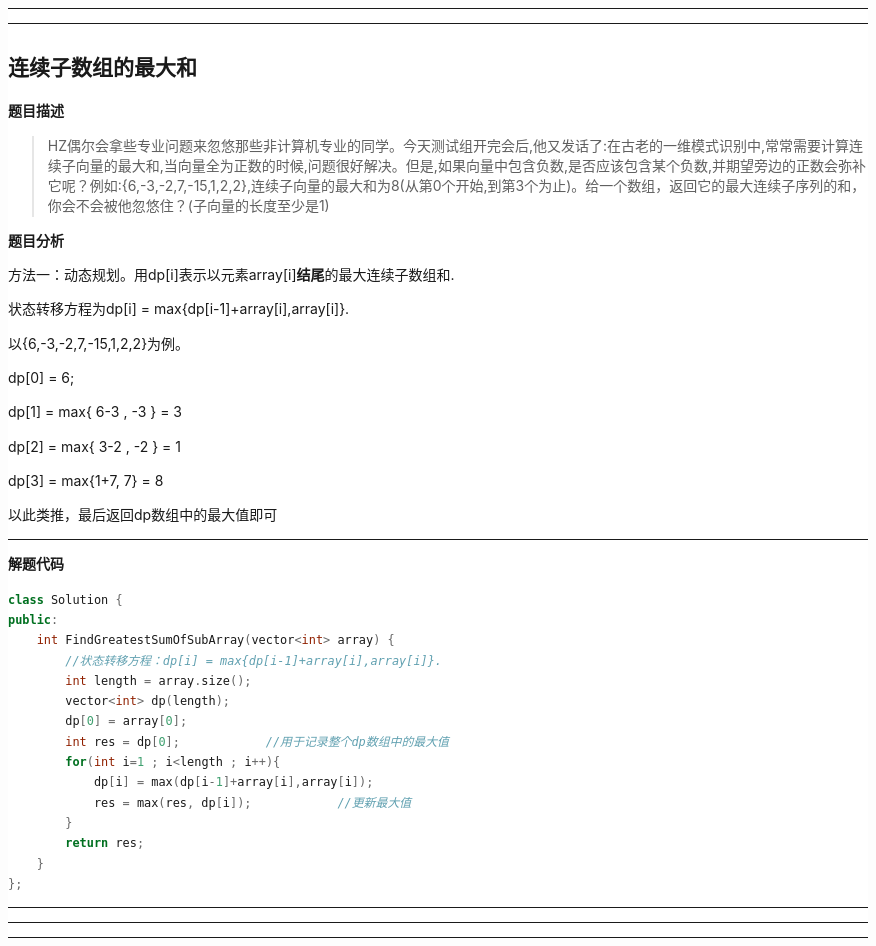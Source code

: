 
---

---

## 连续子数组的最大和

**题目描述**

> HZ偶尔会拿些专业问题来忽悠那些非计算机专业的同学。今天测试组开完会后,他又发话了:在古老的一维模式识别中,常常需要计算连续子向量的最大和,当向量全为正数的时候,问题很好解决。但是,如果向量中包含负数,是否应该包含某个负数,并期望旁边的正数会弥补它呢？例如:{6,-3,-2,7,-15,1,2,2},连续子向量的最大和为8(从第0个开始,到第3个为止)。给一个数组，返回它的最大连续子序列的和，你会不会被他忽悠住？(子向量的长度至少是1)

**题目分析**

方法一：动态规划。用dp[i]表示以元素array[i]**结尾**的最大连续子数组和. 

状态转移方程为dp[i] = max{dp[i-1]+array[i],array[i]}. 

以{6,-3,-2,7,-15,1,2,2}为例。

dp[0] = 6;

dp[1] = max{ 6-3 , -3 } = 3

dp[2] = max{ 3-2 , -2 } = 1

dp[3] = max{1+7, 7} = 8

以此类推，最后返回dp数组中的最大值即可

---

**解题代码**

```c++
class Solution {
public:
    int FindGreatestSumOfSubArray(vector<int> array) {
        //状态转移方程：dp[i] = max{dp[i-1]+array[i],array[i]}.
        int length = array.size();
        vector<int> dp(length);
        dp[0] = array[0];
        int res = dp[0];            //用于记录整个dp数组中的最大值
        for(int i=1 ; i<length ; i++){
            dp[i] = max(dp[i-1]+array[i],array[i]);
            res = max(res, dp[i]);            //更新最大值
        }
        return res;
    }
};
```

----

---

---

